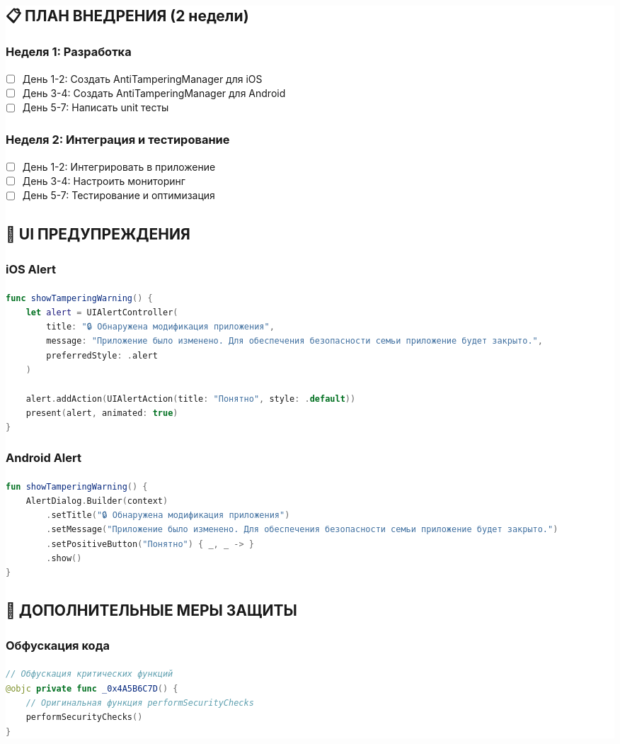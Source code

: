 ## 📋 **ПЛАН ВНЕДРЕНИЯ (2 недели)**

### Неделя 1: Разработка
- [ ] День 1-2: Создать AntiTamperingManager для iOS
- [ ] День 3-4: Создать AntiTamperingManager для Android
- [ ] День 5-7: Написать unit тесты

### Неделя 2: Интеграция и тестирование
- [ ] День 1-2: Интегрировать в приложение
- [ ] День 3-4: Настроить мониторинг
- [ ] День 5-7: Тестирование и оптимизация

## 🎨 **UI ПРЕДУПРЕЖДЕНИЯ**

### iOS Alert
```swift
func showTamperingWarning() {
    let alert = UIAlertController(
        title: "🔒 Обнаружена модификация приложения",
        message: "Приложение было изменено. Для обеспечения безопасности семьи приложение будет закрыто.",
        preferredStyle: .alert
    )
    
    alert.addAction(UIAlertAction(title: "Понятно", style: .default))
    present(alert, animated: true)
}
```

### Android Alert
```kotlin
fun showTamperingWarning() {
    AlertDialog.Builder(context)
        .setTitle("🔒 Обнаружена модификация приложения")
        .setMessage("Приложение было изменено. Для обеспечения безопасности семьи приложение будет закрыто.")
        .setPositiveButton("Понятно") { _, _ -> }
        .show()
}
```

## 🔧 **ДОПОЛНИТЕЛЬНЫЕ МЕРЫ ЗАЩИТЫ**

### Обфускация кода
```swift
// Обфускация критических функций
@objc private func _0x4A5B6C7D() {
    // Оригинальная функция performSecurityChecks
    performSecurityChecks()
}
```
